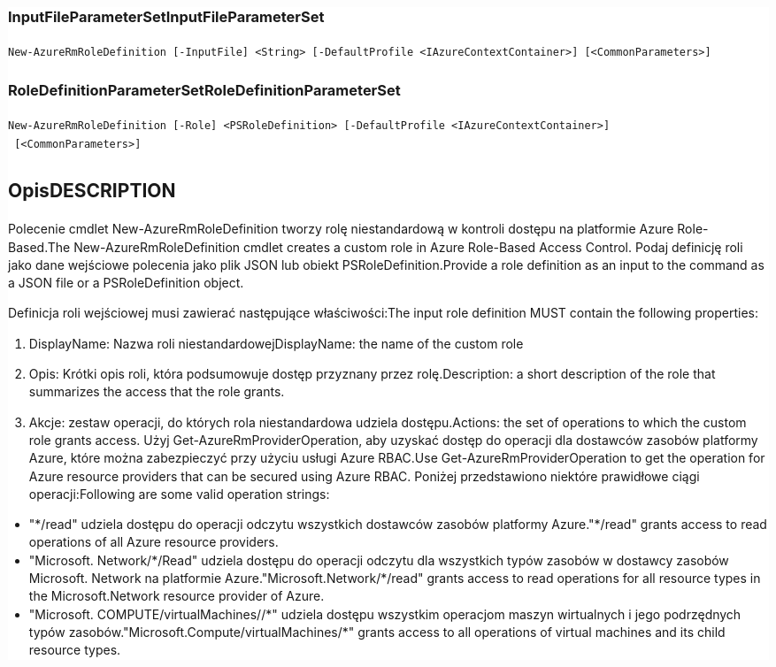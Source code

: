 ### <span data-ttu-id="c357b-109">InputFileParameterSet</span><span class="sxs-lookup"><span data-stu-id="c357b-109">InputFileParameterSet</span></span>
```
New-AzureRmRoleDefinition [-InputFile] <String> [-DefaultProfile <IAzureContextContainer>] [<CommonParameters>]
```

### <span data-ttu-id="c357b-110">RoleDefinitionParameterSet</span><span class="sxs-lookup"><span data-stu-id="c357b-110">RoleDefinitionParameterSet</span></span>
```
New-AzureRmRoleDefinition [-Role] <PSRoleDefinition> [-DefaultProfile <IAzureContextContainer>]
 [<CommonParameters>]
```

## <span data-ttu-id="c357b-111">Opis</span><span class="sxs-lookup"><span data-stu-id="c357b-111">DESCRIPTION</span></span>
<span data-ttu-id="c357b-112">Polecenie cmdlet New-AzureRmRoleDefinition tworzy rolę niestandardową w kontroli dostępu na platformie Azure Role-Based.</span><span class="sxs-lookup"><span data-stu-id="c357b-112">The New-AzureRmRoleDefinition cmdlet creates a custom role in Azure Role-Based Access Control.</span></span>
<span data-ttu-id="c357b-113">Podaj definicję roli jako dane wejściowe polecenia jako plik JSON lub obiekt PSRoleDefinition.</span><span class="sxs-lookup"><span data-stu-id="c357b-113">Provide a role definition as an input to the command as a JSON file or a PSRoleDefinition object.</span></span>

<span data-ttu-id="c357b-114">Definicja roli wejściowej musi zawierać następujące właściwości:</span><span class="sxs-lookup"><span data-stu-id="c357b-114">The input role definition MUST contain the following properties:</span></span>

1) <span data-ttu-id="c357b-115">DisplayName: Nazwa roli niestandardowej</span><span class="sxs-lookup"><span data-stu-id="c357b-115">DisplayName: the name of the custom role</span></span>

2) <span data-ttu-id="c357b-116">Opis: Krótki opis roli, która podsumowuje dostęp przyznany przez rolę.</span><span class="sxs-lookup"><span data-stu-id="c357b-116">Description: a short description of the role that summarizes the access that the role grants.</span></span>

3) <span data-ttu-id="c357b-117">Akcje: zestaw operacji, do których rola niestandardowa udziela dostępu.</span><span class="sxs-lookup"><span data-stu-id="c357b-117">Actions: the set of operations to which the custom role grants access.</span></span>
<span data-ttu-id="c357b-118">Użyj Get-AzureRmProviderOperation, aby uzyskać dostęp do operacji dla dostawców zasobów platformy Azure, które można zabezpieczyć przy użyciu usługi Azure RBAC.</span><span class="sxs-lookup"><span data-stu-id="c357b-118">Use Get-AzureRmProviderOperation to get the operation for Azure resource providers that can be secured using Azure RBAC.</span></span>
<span data-ttu-id="c357b-119">Poniżej przedstawiono niektóre prawidłowe ciągi operacji:</span><span class="sxs-lookup"><span data-stu-id="c357b-119">Following are some valid operation strings:</span></span>
 - <span data-ttu-id="c357b-120">"\*/read" udziela dostępu do operacji odczytu wszystkich dostawców zasobów platformy Azure.</span><span class="sxs-lookup"><span data-stu-id="c357b-120">"\*/read" grants access to read operations of all Azure resource providers.</span></span>
 - <span data-ttu-id="c357b-121">"Microsoft. Network/\*/Read" udziela dostępu do operacji odczytu dla wszystkich typów zasobów w dostawcy zasobów Microsoft. Network na platformie Azure.</span><span class="sxs-lookup"><span data-stu-id="c357b-121">"Microsoft.Network/\*/read" grants access to read operations for all resource types in the Microsoft.Network resource provider of Azure.</span></span>
 - <span data-ttu-id="c357b-122">"Microsoft. COMPUTE/virtualMachines//\*" udziela dostępu wszystkim operacjom maszyn wirtualnych i jego podrzędnych typów zasobów.</span><span class="sxs-lookup"><span data-stu-id="c357b-122">"Microsoft.Compute/virtualMachines/\*" grants access to all operations of virtual machines and its child resource types.</span></span>
